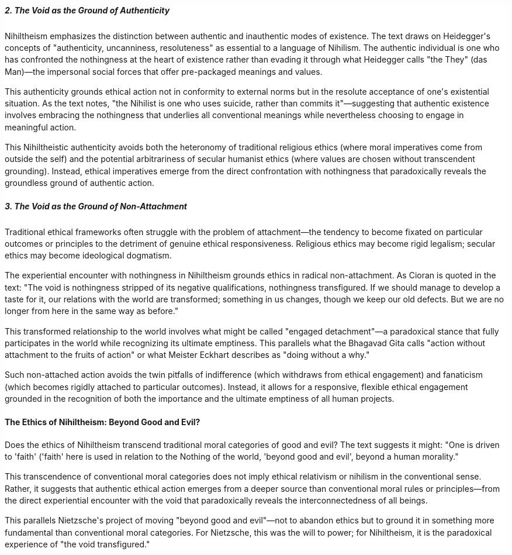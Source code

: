 ##### 2\. The Void as the Ground of Authenticity

Nihiltheism emphasizes the distinction between authentic and inauthentic modes of existence. The text draws on Heidegger's concepts of "authenticity, uncanniness, resoluteness" as essential to a language of Nihilism. The authentic individual is one who has confronted the nothingness at the heart of existence rather than evading it through what Heidegger calls "the They" (das Man)—the impersonal social forces that offer pre-packaged meanings and values.

This authenticity grounds ethical action not in conformity to external norms but in the resolute acceptance of one's existential situation. As the text notes, "the Nihilist is one who uses suicide, rather than commits it"—suggesting that authentic existence involves embracing the nothingness that underlies all conventional meanings while nevertheless choosing to engage in meaningful action.

This Nihiltheistic authenticity avoids both the heteronomy of traditional religious ethics (where moral imperatives come from outside the self) and the potential arbitrariness of secular humanist ethics (where values are chosen without transcendent grounding). Instead, ethical imperatives emerge from the direct confrontation with nothingness that paradoxically reveals the groundless ground of authentic action.

##### 3\. The Void as the Ground of Non-Attachment

Traditional ethical frameworks often struggle with the problem of attachment—the tendency to become fixated on particular outcomes or principles to the detriment of genuine ethical responsiveness. Religious ethics may become rigid legalism; secular ethics may become ideological dogmatism.

The experiential encounter with nothingness in Nihiltheism grounds ethics in radical non-attachment. As Cioran is quoted in the text: "The void is nothingness stripped of its negative qualifications, nothingness transfigured. If we should manage to develop a taste for it, our relations with the world are transformed; something in us changes, though we keep our old defects. But we are no longer from here in the same way as before."

This transformed relationship to the world involves what might be called "engaged detachment"—a paradoxical stance that fully participates in the world while recognizing its ultimate emptiness. This parallels what the Bhagavad Gita calls "action without attachment to the fruits of action" or what Meister Eckhart describes as "doing without a why."

Such non-attached action avoids the twin pitfalls of indifference (which withdraws from ethical engagement) and fanaticism (which becomes rigidly attached to particular outcomes). Instead, it allows for a responsive, flexible ethical engagement grounded in the recognition of both the importance and the ultimate emptiness of all human projects.

#### The Ethics of Nihiltheism: Beyond Good and Evil?

Does the ethics of Nihiltheism transcend traditional moral categories of good and evil? The text suggests it might: "One is driven to 'faith' ('faith' here is used in relation to the Nothing of the world, 'beyond good and evil', beyond a human morality."

This transcendence of conventional moral categories does not imply ethical relativism or nihilism in the conventional sense. Rather, it suggests that authentic ethical action emerges from a deeper source than conventional moral rules or principles—from the direct experiential encounter with the void that paradoxically reveals the interconnectedness of all beings.

This parallels Nietzsche's project of moving "beyond good and evil"—not to abandon ethics but to ground it in something more fundamental than conventional moral categories. For Nietzsche, this was the will to power; for Nihiltheism, it is the paradoxical experience of "the void transfigured."
